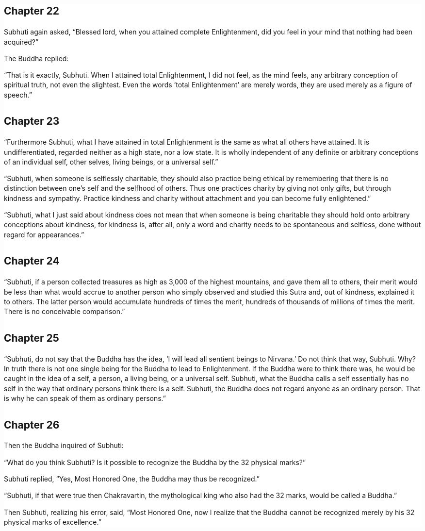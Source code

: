## Chapter 22
Subhuti again asked, “Blessed lord, when you attained complete Enlightenment, did you feel in your mind that nothing had been acquired?”

The Buddha replied:

“That is it exactly, Subhuti. When I attained total Enlightenment, I did not feel, as the mind feels, any arbitrary conception of spiritual truth, not even the slightest. Even the words ‘total Enlightenment’ are merely words, they are used merely as a figure of speech.”

## Chapter 23
“Furthermore Subhuti, what I have attained in total Enlightenment is the same as what all others have attained. It is undifferentiated, regarded neither as a high state, nor a low state. It is wholly independent of any definite or arbitrary conceptions of an individual self, other selves, living beings, or a universal self.”

“Subhuti, when someone is selflessly charitable, they should also practice being ethical by remembering that there is no distinction between one’s self and the selfhood of others. Thus one practices charity by giving not only gifts, but through kindness and sympathy. Practice kindness and charity without attachment and you can become fully enlightened.”

“Subhuti, what I just said about kindness does not mean that when someone is being charitable they should hold onto arbitrary conceptions about kindness, for kindness is, after all, only a word and charity needs to be spontaneous and selfless, done without regard for appearances.”

## Chapter 24
“Subhuti, if a person collected treasures as high as 3,000 of the highest mountains, and gave them all to others, their merit would be less than what would accrue to another person who simply observed and studied this Sutra and, out of kindness, explained it to others. The latter person would accumulate hundreds of times the merit, hundreds of thousands of millions of times the merit. There is no conceivable comparison.”

## Chapter 25
“Subhuti, do not say that the Buddha has the idea, ‘I will lead all sentient beings to Nirvana.’ Do not think that way, Subhuti. Why? In truth there is not one single being for the Buddha to lead to Enlightenment. If the Buddha were to think there was, he would be caught in the idea of a self, a person, a living being, or a universal self. Subhuti, what the Buddha calls a self essentially has no self in the way that ordinary persons think there is a self. Subhuti, the Buddha does not regard anyone as an ordinary person. That is why he can speak of them as ordinary persons.”

## Chapter 26
Then the Buddha inquired of Subhuti:

“What do you think Subhuti? Is it possible to recognize the Buddha by the 32 physical marks?”

Subhuti replied, “Yes, Most Honored One, the Buddha may thus be recognized.”

“Subhuti, if that were true then Chakravartin, the mythological king who also had the 32 marks, would be called a Buddha.”

Then Subhuti, realizing his error, said, “Most Honored One, now I realize that the Buddha cannot be recognized merely by his 32 physical marks of excellence.”
